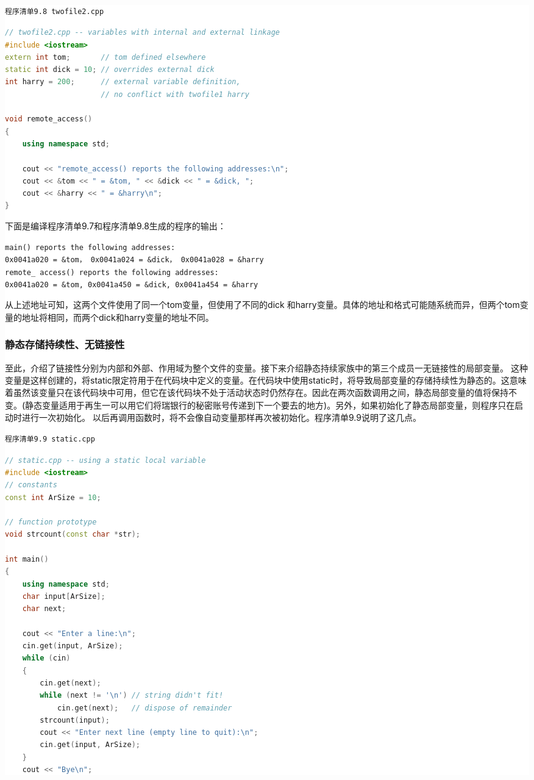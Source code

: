
`程序清单9.8 twofile2.cpp`

```c++
// twofile2.cpp -- variables with internal and external linkage
#include <iostream>
extern int tom;       // tom defined elsewhere
static int dick = 10; // overrides external dick
int harry = 200;      // external variable definition,
                      // no conflict with twofile1 harry

void remote_access()
{
    using namespace std;

    cout << "remote_access() reports the following addresses:\n";
    cout << &tom << " = &tom, " << &dick << " = &dick, ";
    cout << &harry << " = &harry\n";
}
```

下面是编译程序清单9.7和程序清单9.8生成的程序的输出：

```
main() reports the following addresses:
0x0041a020 = &tom， 0x0041a024 = &dick， 0x0041a028 = &harry
remote_ access() reports the following addresses:
0x0041a020 = &tom, 0x0041a450 = &dick, 0x0041a454 = &harry
```

从上述地址可知，这两个文件使用了同一个tom变量，但使用了不同的dick 和harry变量。具体的地址和格式可能随系统而异，但两个tom变量的地址将相同，而两个dick和harry变量的地址不同。

### 静态存储持续性、无链接性

至此，介绍了链接性分别为内部和外部、作用域为整个文件的变量。接下来介绍静态持续家族中的第三个成员一无链接性的局部变量。 这种变量是这样创建的，将static限定符用于在代码块中定义的变量。在代码块中使用static时，将导致局部变量的存储持续性为静态的。这意味着虽然该变量只在该代码块中可用，但它在该代码块不处于活动状态时仍然存在。因此在两次函数调用之间，静态局部变量的值将保持不变。(静态变量适用于再生一可以用它们将瑞银行的秘密账号传递到下一个要去的地方)。另外，如果初始化了静态局部变量，则程序只在启动时进行一次初始化。 以后再调用函数时，将不会像自动变量那样再次被初始化。程序清单9.9说明了这几点。

`程序清单9.9 static.cpp`

```c++
// static.cpp -- using a static local variable
#include <iostream>
// constants
const int ArSize = 10;

// function prototype
void strcount(const char *str);

int main()
{
    using namespace std;
    char input[ArSize];
    char next;

    cout << "Enter a line:\n";
    cin.get(input, ArSize);
    while (cin)
    {
        cin.get(next);
        while (next != '\n') // string didn't fit!
            cin.get(next);   // dispose of remainder
        strcount(input);
        cout << "Enter next line (empty line to quit):\n";
        cin.get(input, ArSize);
    }
    cout << "Bye\n";
```